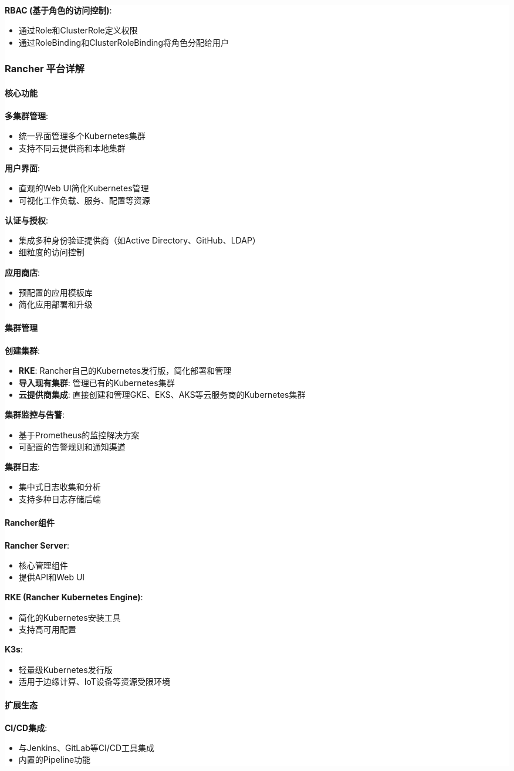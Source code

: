 **RBAC (基于角色的访问控制)**:
- 通过Role和ClusterRole定义权限
- 通过RoleBinding和ClusterRoleBinding将角色分配给用户

### Rancher 平台详解

#### 核心功能

**多集群管理**:
- 统一界面管理多个Kubernetes集群
- 支持不同云提供商和本地集群

**用户界面**:
- 直观的Web UI简化Kubernetes管理
- 可视化工作负载、服务、配置等资源

**认证与授权**:
- 集成多种身份验证提供商（如Active Directory、GitHub、LDAP）
- 细粒度的访问控制

**应用商店**:
- 预配置的应用模板库
- 简化应用部署和升级

#### 集群管理

**创建集群**:
- **RKE**: Rancher自己的Kubernetes发行版，简化部署和管理
- **导入现有集群**: 管理已有的Kubernetes集群
- **云提供商集成**: 直接创建和管理GKE、EKS、AKS等云服务商的Kubernetes集群

**集群监控与告警**:
- 基于Prometheus的监控解决方案
- 可配置的告警规则和通知渠道

**集群日志**:
- 集中式日志收集和分析
- 支持多种日志存储后端

#### Rancher组件

**Rancher Server**:
- 核心管理组件
- 提供API和Web UI

**RKE (Rancher Kubernetes Engine)**:
- 简化的Kubernetes安装工具
- 支持高可用配置

**K3s**:
- 轻量级Kubernetes发行版
- 适用于边缘计算、IoT设备等资源受限环境

#### 扩展生态

**CI/CD集成**:
- 与Jenkins、GitLab等CI/CD工具集成
- 内置的Pipeline功能
